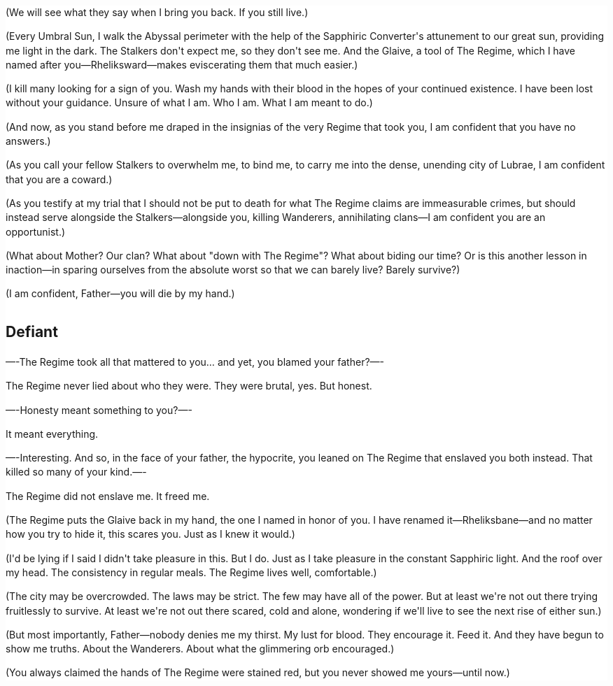 (We will see what they say when I bring you back. If you still live.)

(Every Umbral Sun, I walk the Abyssal perimeter with the help of the Sapphiric Converter's attunement to our great sun, providing me light in the dark. The Stalkers don't expect me, so they don't see me. And the Glaive, a tool of The Regime, which I have named after you—Rheliksward—makes eviscerating them that much easier.)

(I kill many looking for a sign of you. Wash my hands with their blood in the hopes of your continued existence. I have been lost without your guidance. Unsure of what I am. Who I am. What I am meant to do.)

(And now, as you stand before me draped in the insignias of the very Regime that took you, I am confident that you have no answers.)

(As you call your fellow Stalkers to overwhelm me, to bind me, to carry me into the dense, unending city of Lubrae, I am confident that you are a coward.)

(As you testify at my trial that I should not be put to death for what The Regime claims are immeasurable crimes, but should instead serve alongside the Stalkers—alongside you, killing Wanderers, annihilating clans—I am confident you are an opportunist.)

(What about Mother? Our clan? What about "down with The Regime"? What about biding our time? Or is this another lesson in inaction—in sparing ourselves from the absolute worst so that we can barely live? Barely survive?)

(I am confident, Father—you will die by my hand.)

## Defiant

—-The Regime took all that mattered to you… and yet, you blamed your father?—-

The Regime never lied about who they were. They were brutal, yes. But honest.

—-Honesty meant something to you?—-

It meant everything.

—-Interesting. And so, in the face of your father, the hypocrite, you leaned on The Regime that enslaved you both instead. That killed so many of your kind.—-

The Regime did not enslave me. It freed me.

(The Regime puts the Glaive back in my hand, the one I named in honor of you. I have renamed it—Rheliksbane—and no matter how you try to hide it, this scares you. Just as I knew it would.)

(I'd be lying if I said I didn't take pleasure in this. But I do. Just as I take pleasure in the constant Sapphiric light. And the roof over my head. The consistency in regular meals. The Regime lives well, comfortable.) 

(The city may be overcrowded. The laws may be strict. The few may have all of the power. But at least we're not out there trying fruitlessly to survive. At least we're not out there scared, cold and alone, wondering if we'll live to see the next rise of either sun.)

(But most importantly, Father—nobody denies me my thirst. My lust for blood. They encourage it. Feed it. And they have begun to show me truths. About the Wanderers. About what the glimmering orb encouraged.)

(You always claimed the hands of The Regime were stained red, but you never showed me yours—until now.)
